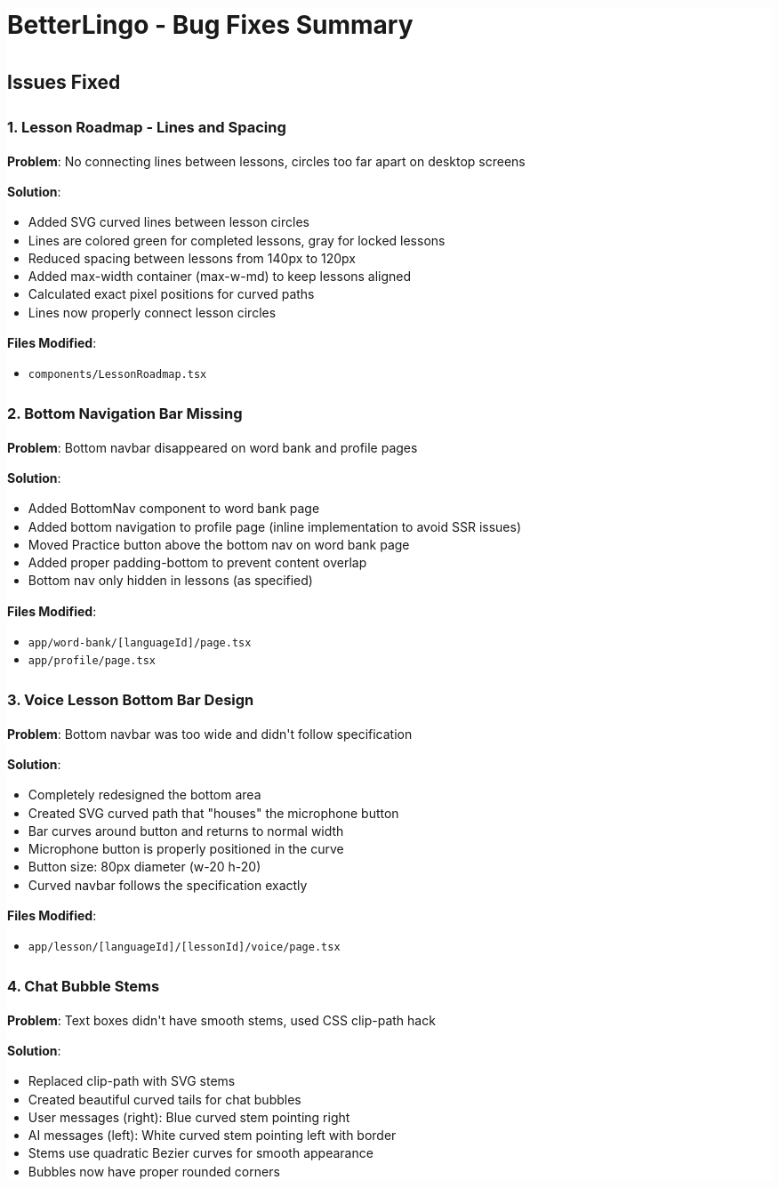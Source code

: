 # BetterLingo - Bug Fixes Summary

## Issues Fixed

### 1. Lesson Roadmap - Lines and Spacing
**Problem**: No connecting lines between lessons, circles too far apart on desktop screens

**Solution**:
- Added SVG curved lines between lesson circles
- Lines are colored green for completed lessons, gray for locked lessons
- Reduced spacing between lessons from 140px to 120px
- Added max-width container (max-w-md) to keep lessons aligned
- Calculated exact pixel positions for curved paths
- Lines now properly connect lesson circles

**Files Modified**:
- `components/LessonRoadmap.tsx`

### 2. Bottom Navigation Bar Missing
**Problem**: Bottom navbar disappeared on word bank and profile pages

**Solution**:
- Added BottomNav component to word bank page
- Added bottom navigation to profile page (inline implementation to avoid SSR issues)
- Moved Practice button above the bottom nav on word bank page
- Added proper padding-bottom to prevent content overlap
- Bottom nav only hidden in lessons (as specified)

**Files Modified**:
- `app/word-bank/[languageId]/page.tsx`
- `app/profile/page.tsx`

### 3. Voice Lesson Bottom Bar Design
**Problem**: Bottom navbar was too wide and didn't follow specification

**Solution**:
- Completely redesigned the bottom area
- Created SVG curved path that "houses" the microphone button
- Bar curves around button and returns to normal width
- Microphone button is properly positioned in the curve
- Button size: 80px diameter (w-20 h-20)
- Curved navbar follows the specification exactly

**Files Modified**:
- `app/lesson/[languageId]/[lessonId]/voice/page.tsx`

### 4. Chat Bubble Stems
**Problem**: Text boxes didn't have smooth stems, used CSS clip-path hack

**Solution**:
- Replaced clip-path with SVG stems
- Created beautiful curved tails for chat bubbles
- User messages (right): Blue curved stem pointing right
- AI messages (left): White curved stem pointing left with border
- Stems use quadratic Bezier curves for smooth appearance
- Bubbles now have proper rounded corners
